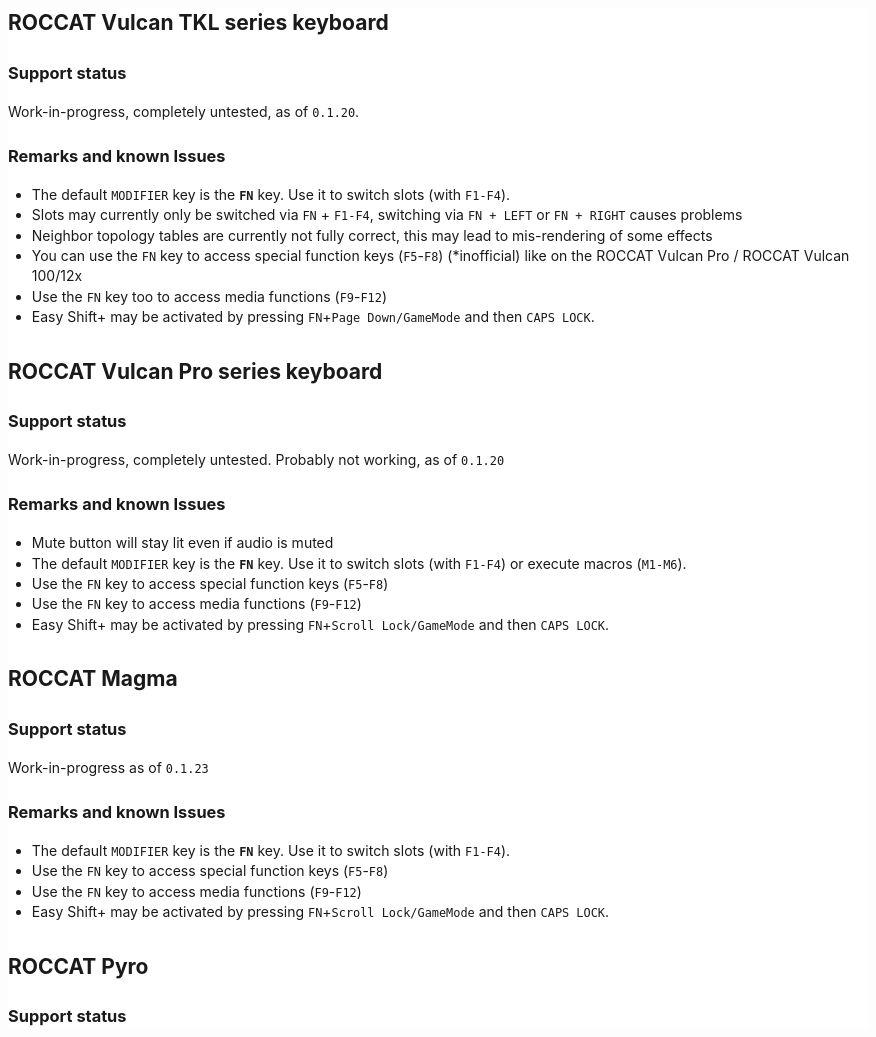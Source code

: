 ## ROCCAT Vulcan TKL series keyboard

### Support status

Work-in-progress, completely untested, as of `0.1.20`.

### Remarks and known Issues

- The default `MODIFIER` key is the **`FN`** key. Use it to switch slots (with `F1-F4`).
- Slots may currently only be switched via `FN` + `F1-F4`, switching via `FN + LEFT` or `FN + RIGHT` causes problems
- Neighbor topology tables are currently not fully correct, this may lead to mis-rendering of some effects
- You can use the `FN` key to access special function keys (`F5`-`F8`) (\*inofficial) like on the ROCCAT Vulcan Pro / ROCCAT Vulcan 100/12x
- Use the `FN` key too to access media functions (`F9`-`F12`)
- Easy Shift+ may be activated by pressing `FN`+`Page Down/GameMode` and then `CAPS LOCK`.

## ROCCAT Vulcan Pro series keyboard

### Support status

Work-in-progress, completely untested. Probably not working, as of `0.1.20`

### Remarks and known Issues

- Mute button will stay lit even if audio is muted
- The default `MODIFIER` key is the **`FN`** key. Use it to switch slots (with `F1-F4`) or execute macros (`M1-M6`).
- Use the `FN` key to access special function keys (`F5`-`F8`)
- Use the `FN` key to access media functions (`F9`-`F12`)
- Easy Shift+ may be activated by pressing `FN`+`Scroll Lock/GameMode` and then `CAPS LOCK`.

## ROCCAT Magma

### Support status

Work-in-progress as of `0.1.23`

### Remarks and known Issues

- The default `MODIFIER` key is the **`FN`** key. Use it to switch slots (with `F1-F4`).
- Use the `FN` key to access special function keys (`F5`-`F8`)
- Use the `FN` key to access media functions (`F9`-`F12`)
- Easy Shift+ may be activated by pressing `FN`+`Scroll Lock/GameMode` and then `CAPS LOCK`.

## ROCCAT Pyro

### Support status
